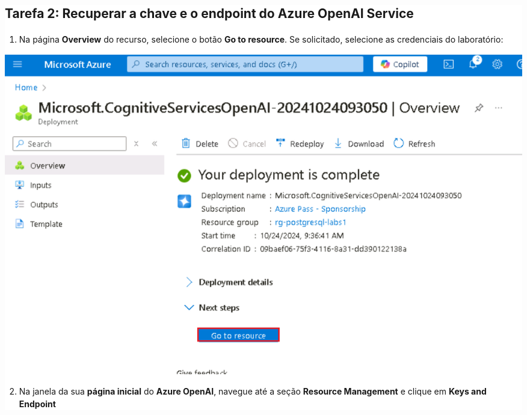 ## Tarefa 2: Recuperar a chave e o endpoint do Azure OpenAI Service

1.  Na página **Overview** do recurso, selecione o botão **Go to
    resource**. Se solicitado, selecione as credenciais do laboratório:

![](./media/image47.png)

2.  Na janela da sua **página inicial** do **Azure OpenAI**, navegue até
    a seção **Resource Management** e clique em **Keys and Endpoint**
